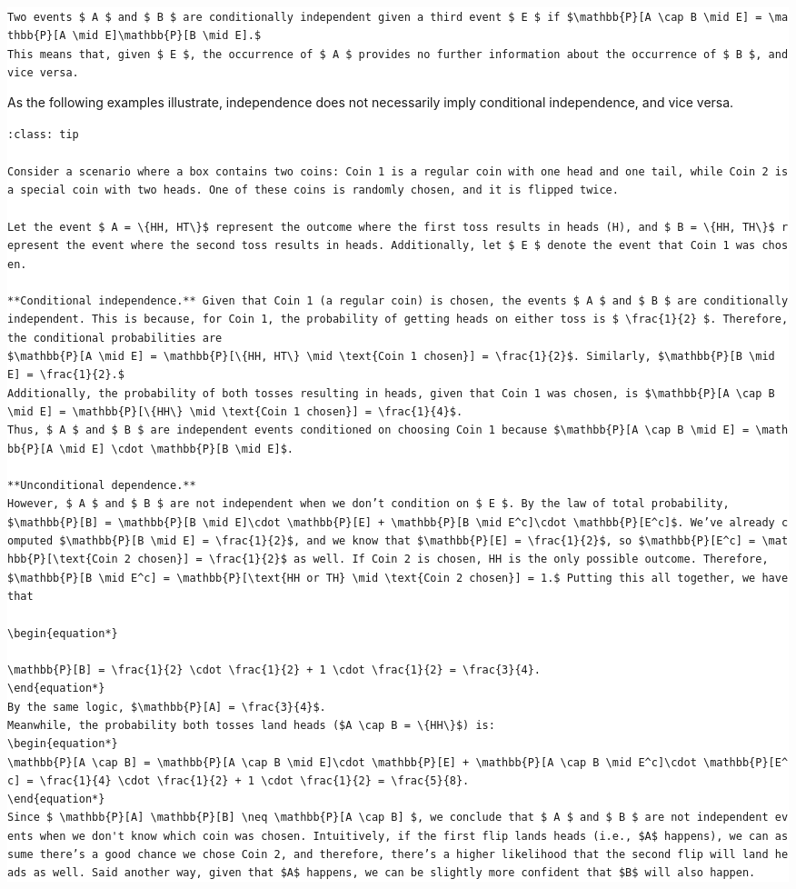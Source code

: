 ```{admonition} Conditional independence.
Two events $ A $ and $ B $ are conditionally independent given a third event $ E $ if $\mathbb{P}[A \cap B \mid E] = \mathbb{P}[A \mid E]\mathbb{P}[B \mid E].$
This means that, given $ E $, the occurrence of $ A $ provides no further information about the occurrence of $ B $, and vice versa.
```

As the following examples illustrate, independence does not necessarily imply conditional independence, and vice versa.

```{admonition} Example: Conditional independence doesn't imply independence.
:class: tip

Consider a scenario where a box contains two coins: Coin 1 is a regular coin with one head and one tail, while Coin 2 is a special coin with two heads. One of these coins is randomly chosen, and it is flipped twice.

Let the event $ A = \{HH, HT\}$ represent the outcome where the first toss results in heads (H), and $ B = \{HH, TH\}$ represent the event where the second toss results in heads. Additionally, let $ E $ denote the event that Coin 1 was chosen.

**Conditional independence.** Given that Coin 1 (a regular coin) is chosen, the events $ A $ and $ B $ are conditionally independent. This is because, for Coin 1, the probability of getting heads on either toss is $ \frac{1}{2} $. Therefore, the conditional probabilities are
$\mathbb{P}[A \mid E] = \mathbb{P}[\{HH, HT\} \mid \text{Coin 1 chosen}] = \frac{1}{2}$. Similarly, $\mathbb{P}[B \mid E] = \frac{1}{2}.$
Additionally, the probability of both tosses resulting in heads, given that Coin 1 was chosen, is $\mathbb{P}[A \cap B \mid E] = \mathbb{P}[\{HH\} \mid \text{Coin 1 chosen}] = \frac{1}{4}$.
Thus, $ A $ and $ B $ are independent events conditioned on choosing Coin 1 because $\mathbb{P}[A \cap B \mid E] = \mathbb{P}[A \mid E] \cdot \mathbb{P}[B \mid E]$.

**Unconditional dependence.**
However, $ A $ and $ B $ are not independent when we don’t condition on $ E $. By the law of total probability,
$\mathbb{P}[B] = \mathbb{P}[B \mid E]\cdot \mathbb{P}[E] + \mathbb{P}[B \mid E^c]\cdot \mathbb{P}[E^c]$. We’ve already computed $\mathbb{P}[B \mid E] = \frac{1}{2}$, and we know that $\mathbb{P}[E] = \frac{1}{2}$, so $\mathbb{P}[E^c] = \mathbb{P}[\text{Coin 2 chosen}] = \frac{1}{2}$ as well. If Coin 2 is chosen, HH is the only possible outcome. Therefore, $\mathbb{P}[B \mid E^c] = \mathbb{P}[\text{HH or TH} \mid \text{Coin 2 chosen}] = 1.$ Putting this all together, we have that

\begin{equation*}

\mathbb{P}[B] = \frac{1}{2} \cdot \frac{1}{2} + 1 \cdot \frac{1}{2} = \frac{3}{4}.
\end{equation*}
By the same logic, $\mathbb{P}[A] = \frac{3}{4}$.
Meanwhile, the probability both tosses land heads ($A \cap B = \{HH\}$) is:
\begin{equation*}
\mathbb{P}[A \cap B] = \mathbb{P}[A \cap B \mid E]\cdot \mathbb{P}[E] + \mathbb{P}[A \cap B \mid E^c]\cdot \mathbb{P}[E^c] = \frac{1}{4} \cdot \frac{1}{2} + 1 \cdot \frac{1}{2} = \frac{5}{8}.
\end{equation*}
Since $ \mathbb{P}[A] \mathbb{P}[B] \neq \mathbb{P}[A \cap B] $, we conclude that $ A $ and $ B $ are not independent events when we don't know which coin was chosen. Intuitively, if the first flip lands heads (i.e., $A$ happens), we can assume there’s a good chance we chose Coin 2, and therefore, there’s a higher likelihood that the second flip will land heads as well. Said another way, given that $A$ happens, we can be slightly more confident that $B$ will also happen.
```
